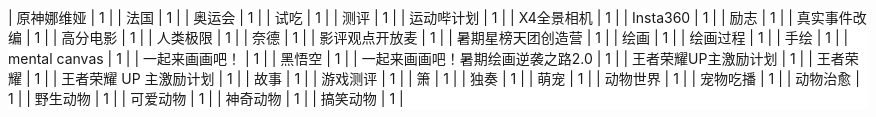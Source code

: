 | 原神娜维娅 | 1 |
| 法国 | 1 |
| 奥运会 | 1 |
| 试吃 | 1 |
| 测评 | 1 |
| 运动哔计划 | 1 |
| X4全景相机 | 1 |
| Insta360 | 1 |
| 励志 | 1 |
| 真实事件改编 | 1 |
| 高分电影 | 1 |
| 人类极限 | 1 |
| 奈德 | 1 |
| 影评观点开放麦 | 1 |
| 暑期星榜天团创造营 | 1 |
| 绘画 | 1 |
| 绘画过程 | 1 |
| 手绘 | 1 |
| mental canvas | 1 |
| 一起来画画吧！ | 1 |
| 黑悟空 | 1 |
| 一起来画画吧！暑期绘画逆袭之路2.0 | 1 |
| 王者荣耀UP主激励计划 | 1 |
| 王者荣耀 | 1 |
| 王者荣耀 UP 主激励计划 | 1 |
| 故事 | 1 |
| 游戏测评 | 1 |
| 箫 | 1 |
| 独奏 | 1 |
| 萌宠 | 1 |
| 动物世界 | 1 |
| 宠物吃播 | 1 |
| 动物治愈 | 1 |
| 野生动物 | 1 |
| 可爱动物 | 1 |
| 神奇动物 | 1 |
| 搞笑动物 | 1 |